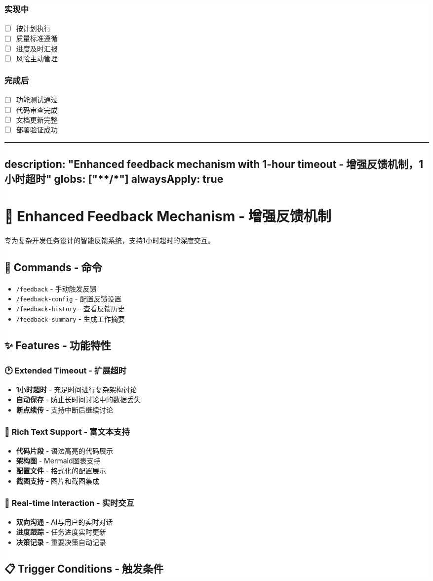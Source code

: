 ### 实现中
- [ ] 按计划执行
- [ ] 质量标准遵循
- [ ] 进度及时汇报
- [ ] 风险主动管理

### 完成后
- [ ] 功能测试通过
- [ ] 代码审查完成
- [ ] 文档更新完整
- [ ] 部署验证成功
 
---
description: "Enhanced feedback mechanism with 1-hour timeout - 增强反馈机制，1小时超时"
globs: ["**/*"]
alwaysApply: true
---

# 🤖 Enhanced Feedback Mechanism - 增强反馈机制

专为复杂开发任务设计的智能反馈系统，支持1小时超时的深度交互。

## 🚀 Commands - 命令

- `/feedback` - 手动触发反馈
- `/feedback-config` - 配置反馈设置
- `/feedback-history` - 查看反馈历史
- `/feedback-summary` - 生成工作摘要

## ✨ Features - 功能特性

### 🕐 Extended Timeout - 扩展超时
- **1小时超时** - 充足时间进行复杂架构讨论
- **自动保存** - 防止长时间讨论中的数据丢失
- **断点续传** - 支持中断后继续讨论

### 📝 Rich Text Support - 富文本支持
- **代码片段** - 语法高亮的代码展示
- **架构图** - Mermaid图表支持
- **配置文件** - 格式化的配置展示
- **截图支持** - 图片和截图集成

### 🔄 Real-time Interaction - 实时交互
- **双向沟通** - AI与用户的实时对话
- **进度跟踪** - 任务进度实时更新
- **决策记录** - 重要决策自动记录

## 📋 Trigger Conditions - 触发条件
